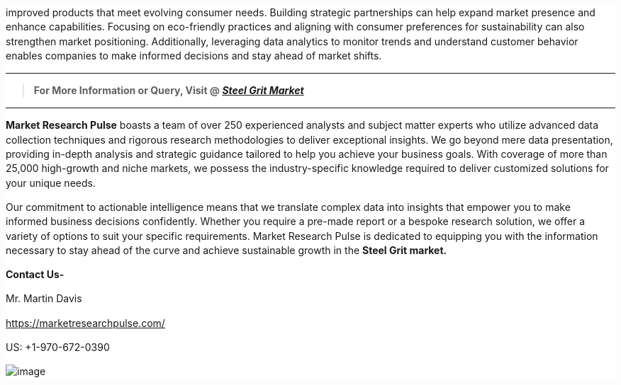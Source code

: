 improved products that meet evolving consumer needs. Building strategic partnerships can help expand market presence and enhance capabilities. Focusing on eco-friendly practices and aligning with consumer preferences for sustainability can also strengthen market positioning. Additionally, leveraging data analytics to monitor trends and understand customer behavior enables companies to make informed decisions and stay ahead of market shifts.</p><hr /><blockquote><p><strong>For More Information or Query, Visit @&nbsp;<em><a href="https://marketresearchpulse.com/report/49193/steel-grit-market?utm_source=Linkedin&utm_medium=0115">Steel Grit Market</a></em></strong></p></blockquote><hr /><p><strong>Market Research Pulse</strong> boasts a team of over 250 experienced analysts and subject matter experts who utilize advanced data collection techniques and rigorous research methodologies to deliver exceptional insights. We go beyond mere data presentation, providing in-depth analysis and strategic guidance tailored to help you achieve your business goals. With coverage of more than 25,000 high-growth and niche markets, we possess the industry-specific knowledge required to deliver customized solutions for your unique needs.</p><p>Our commitment to actionable intelligence means that we translate complex data into insights that empower you to make informed business decisions confidently. Whether you require a pre-made report or a bespoke research solution, we offer a variety of options to suit your specific requirements. Market Research Pulse is dedicated to equipping you with the information necessary to stay ahead of the curve and achieve sustainable growth in the <strong>Steel Grit market.</strong></p><p><strong>Contact Us-</strong></p><p>Mr. Martin Davis</p><p>https://marketresearchpulse.com/</p><p>US: +1-970-672-0390</p>
![image](https://github.com/user-attachments/assets/7b413cf5-0291-493b-b2d3-b0fc6249b859)
